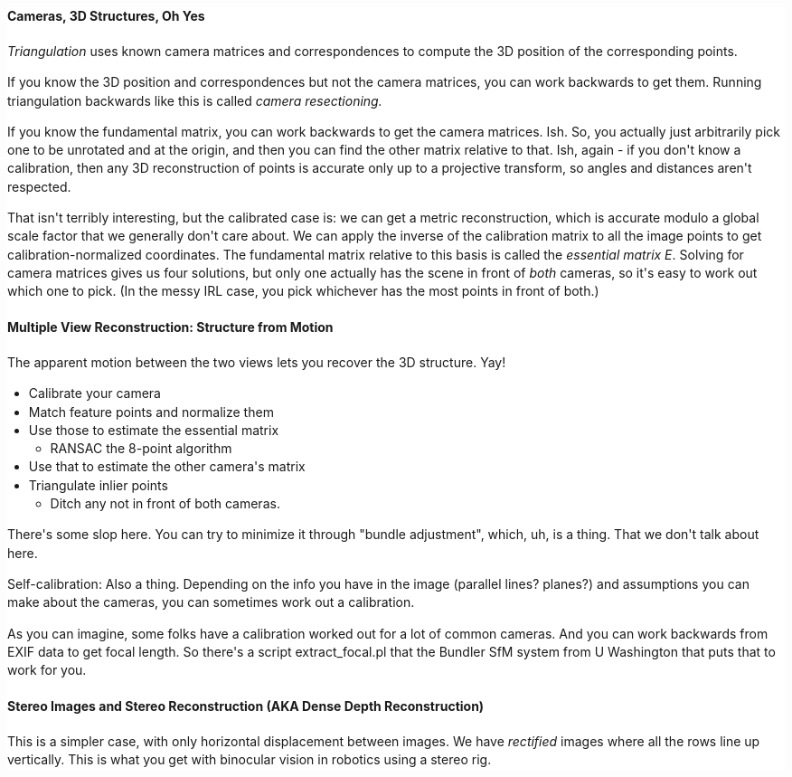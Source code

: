 
#### Cameras, 3D Structures, Oh Yes
*Triangulation* uses known camera matrices and correspondences to compute
the 3D position of the corresponding points.

If you know the 3D position and correspondences but not the camera matrices,
you can work backwards to get them. Running triangulation backwards like this
is called _camera resectioning._

If you know the fundamental matrix, you can work backwards to get the camera
matrices. Ish. So, you actually just arbitrarily pick one to be unrotated and
at the origin, and then you can find the other matrix relative to that.
Ish, again - if you don't know a calibration, then any 3D reconstruction of
points is accurate only up to a projective transform, so angles and distances
aren't respected.

That isn't terribly interesting, but the calibrated case is:
we can get a metric reconstruction, which is accurate modulo a global scale
factor that we generally don't care about. We can apply the inverse of the
calibration matrix to all the image points to get calibration-normalized
coordinates. The fundamental matrix relative to this basis is called the
_essential matrix E_. Solving for camera matrices gives us four solutions,
but only one actually has the scene in front of _both_ cameras, so it's easy
to work out which one to pick. (In the messy IRL case, you pick whichever has
the most points in front of both.)


#### Multiple View Reconstruction: Structure from Motion
The apparent motion between the two views lets you recover the 3D structure.
Yay!

- Calibrate your camera
- Match feature points and normalize them
- Use those to estimate the essential matrix
    - RANSAC the 8-point algorithm
- Use that to estimate the other camera's matrix
- Triangulate inlier points
    - Ditch any not in front of both cameras.

There's some slop here. You can try to minimize it through "bundle adjustment",
which, uh, is a thing. That we don't talk about here.

Self-calibration: Also a thing. Depending on the info you have in the image
(parallel lines? planes?) and assumptions you can make about the cameras,
you can sometimes work out a calibration.

As you can imagine, some folks have a calibration worked out for a lot of
common cameras. And you can work backwards from EXIF data to get focal length.
So there's a script extract_focal.pl that the Bundler SfM system from
U Washington that puts that to work for you.


#### Stereo Images and Stereo Reconstruction (AKA Dense Depth Reconstruction)
This is a simpler case, with only horizontal displacement between images.
We have _rectified_ images where all the rows line up vertically.
This is what you get with binocular vision in robotics using a stereo rig.
